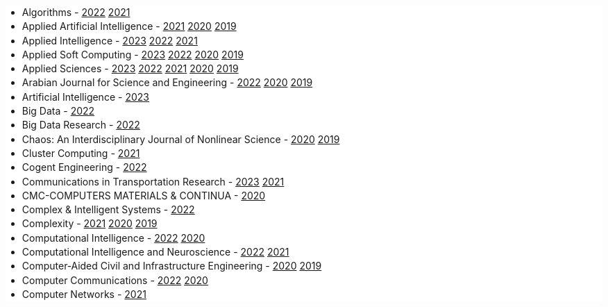 -  Algorithms - [2022](https://github.com/YWpepper/YWpepper.github.io/blob/master/_posts/2022/Journals/Algorithms.md)  [2021](https://github.com/YWpepper/YWpepper.github.io/blob/master/_posts/2021/Journals/Algorithms.md)
-  Applied Artificial Intelligence - [2021](https://github.com/YWpepper/YWpepper.github.io/blob/master/_posts/2021/Journals/AAI.md)  [2020](https://github.com/YWpepper/YWpepper.github.io/blob/master/_posts/2020/Journals/AAI.md)  [2019](https://github.com/YWpepper/YWpepper.github.io/blob/master/_posts/2019/Journals/AAI.md)
-  Applied Intelligence - [2023](https://github.com/YWpepper/YWpepper.github.io/blob/master/_posts/2023/Journals/AI.md)  [2022](https://github.com/YWpepper/YWpepper.github.io/blob/master/_posts/2022/Journals/AI.md)  [2021](https://github.com/YWpepper/YWpepper.github.io/blob/master/_posts/2021/Journals/AI.md)
-  Applied Soft Computing - [2023](https://github.com/YWpepper/YWpepper.github.io/blob/master/_posts/2023/Journals/ASC.md)  [2022](https://github.com/YWpepper/YWpepper.github.io/blob/master/_posts/2022/Journals/ASC.md)  [2020](https://github.com/YWpepper/YWpepper.github.io/blob/master/_posts/2020/Journals/ASC.md)  [2019](https://github.com/YWpepper/YWpepper.github.io/blob/master/_posts/2019/Journals/ASC.md)
-  Applied Sciences - [2023](https://github.com/YWpepper/YWpepper.github.io/blob/master/_posts/2023/Journals/Applied%20Sciences.md)  [2022](https://github.com/YWpepper/YWpepper.github.io/blob/master/_posts/2022/Journals/Applied%20Sciences.md)  [2021](https://github.com/YWpepper/YWpepper.github.io/blob/master/_posts/2021/Journals/Applied%20Sciences.md)  [2020](https://github.com/YWpepper/YWpepper.github.io/blob/master/_posts/2020/Journals/Applied%20Sciences.md)  [2019](https://github.com/YWpepper/YWpepper.github.io/blob/master/_posts/2019/Journals/Applied%20Sciences.md)
-  Arabian Journal for Science and Engineering - [2022](https://github.com/YWpepper/YWpepper.github.io/blob/master/_posts/2022/Journals/AJSE.md)  [2020](https://github.com/YWpepper/YWpepper.github.io/blob/master/_posts/2020/Journals/AJSE.md)  [2019](https://github.com/YWpepper/YWpepper.github.io/blob/master/_posts/2019/Journals/AJSE.md)
-  Artificial Intelligence - [2023](https://github.com/YWpepper/YWpepper.github.io/blob/master/_posts/2023/Journals/Artificial%20Intelligence.md)
-  Big Data - [2022](https://github.com/YWpepper/YWpepper.github.io/blob/master/_posts/2022/Journals/BigData.md)
-  Big Data Research - [2022](https://github.com/YWpepper/YWpepper.github.io/blob/master/_posts/2022/Journals/BDR.md)
-  Chaos: An Interdisciplinary Journal of Nonlinear Science - [2020](https://github.com/YWpepper/YWpepper.github.io/blob/master/_posts/2020/Journals/Chaos.md)  [2019](https://github.com/YWpepper/YWpepper.github.io/blob/master/_posts/2019/Journals/Chaos.md)
-  Cluster Computing - [2021](https://github.com/YWpepper/YWpepper.github.io/blob/master/_posts/2021/Journals/Cluster.md)
-  Cogent Engineering - [2022](https://github.com/YWpepper/YWpepper.github.io/blob/master/_posts/2022/Journals/Cogent.md)
-  Communications in Transportation Research - [2023](https://github.com/YWpepper/YWpepper.github.io/blob/master/_posts/2023/Journals/CTR.md)  [2021](https://github.com/YWpepper/YWpepper.github.io/blob/master/_posts/2021/Journals/CTR.md)
-  CMC-COMPUTERS MATERIALS & CONTINUA - [2020](https://github.com/YWpepper/YWpepper.github.io/blob/master/_posts/2020/Journals/CMC.md)
-  Complex & Intelligent Systems - [2022](https://github.com/YWpepper/YWpepper.github.io/blob/master/_posts/2022/Journals/CIS.md)
-  Complexity - [2021](https://github.com/YWpepper/YWpepper.github.io/blob/master/_posts/2021/Journals/Complexity.md)  [2020](https://github.com/YWpepper/YWpepper.github.io/blob/master/_posts/2020/Journals/Complexity.md)  [2019](https://github.com/YWpepper/YWpepper.github.io/blob/master/_posts/2019/Journals/Complexity.md)
-  Computational Intelligence - [2022](https://github.com/YWpepper/YWpepper.github.io/blob/master/_posts/2022/Journals/CI.md)  [2020](https://github.com/YWpepper/YWpepper.github.io/blob/master/_posts/2020/Journals/CI.md)
-  Computational Intelligence and Neuroscience - [2022](https://github.com/YWpepper/YWpepper.github.io/blob/master/_posts/2022/Journals/CIAN.md)  [2021](https://github.com/YWpepper/YWpepper.github.io/blob/master/_posts/2021/Journals/CIAN.md)
-  Computer‐Aided Civil and Infrastructure Engineering - [2020](https://github.com/YWpepper/YWpepper.github.io/blob/master/_posts/2020/Journals/CACIE.md)  [2019](https://github.com/YWpepper/YWpepper.github.io/blob/master/_posts/2019/Journals/CACIE.md) 
-  Computer Communications - [2022](https://github.com/YWpepper/YWpepper.github.io/blob/master/_posts/2022/Journals/Computer%20Communications.md)  [2020](https://github.com/YWpepper/YWpepper.github.io/blob/master/_posts/2020/Journals/Computer%20Communications.md)
-  Computer Networks - [2021](https://github.com/YWpepper/YWpepper.github.io/blob/master/_posts/2021/Journals/Computer%20Networks.md)